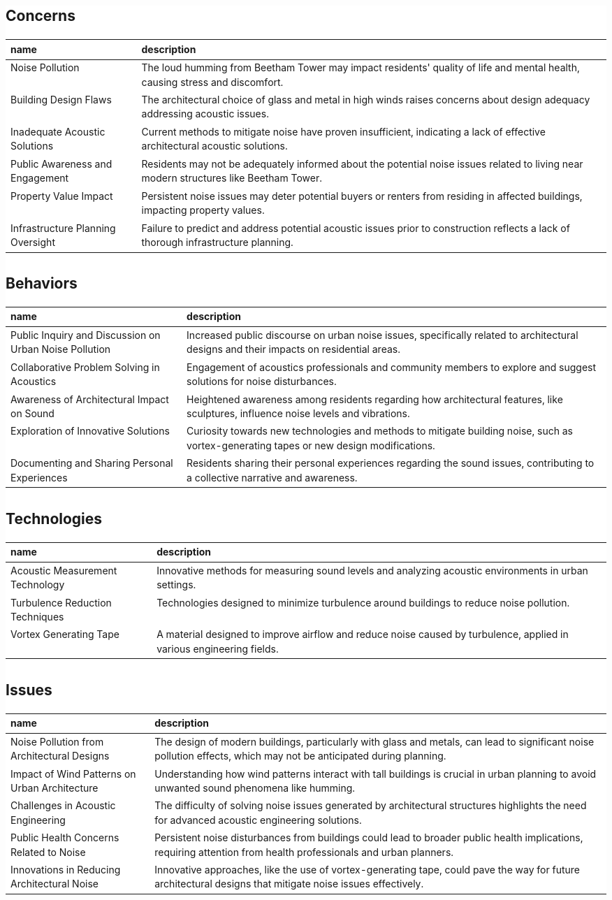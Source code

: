 ## Concerns

| name                              | description                                                                                                                            |
|:----------------------------------|:---------------------------------------------------------------------------------------------------------------------------------------|
| Noise Pollution                   | The loud humming from Beetham Tower may impact residents' quality of life and mental health, causing stress and discomfort.            |
| Building Design Flaws             | The architectural choice of glass and metal in high winds raises concerns about design adequacy addressing acoustic issues.            |
| Inadequate Acoustic Solutions     | Current methods to mitigate noise have proven insufficient, indicating a lack of effective architectural acoustic solutions.           |
| Public Awareness and Engagement   | Residents may not be adequately informed about the potential noise issues related to living near modern structures like Beetham Tower. |
| Property Value Impact             | Persistent noise issues may deter potential buyers or renters from residing in affected buildings, impacting property values.          |
| Infrastructure Planning Oversight | Failure to predict and address potential acoustic issues prior to construction reflects a lack of thorough infrastructure planning.    |

## Behaviors

| name                                                   | description                                                                                                                             |
|:-------------------------------------------------------|:----------------------------------------------------------------------------------------------------------------------------------------|
| Public Inquiry and Discussion on Urban Noise Pollution | Increased public discourse on urban noise issues, specifically related to architectural designs and their impacts on residential areas. |
| Collaborative Problem Solving in Acoustics             | Engagement of acoustics professionals and community members to explore and suggest solutions for noise disturbances.                    |
| Awareness of Architectural Impact on Sound             | Heightened awareness among residents regarding how architectural features, like sculptures, influence noise levels and vibrations.      |
| Exploration of Innovative Solutions                    | Curiosity towards new technologies and methods to mitigate building noise, such as vortex-generating tapes or new design modifications. |
| Documenting and Sharing Personal Experiences           | Residents sharing their personal experiences regarding the sound issues, contributing to a collective narrative and awareness.          |

## Technologies

| name                            | description                                                                                                          |
|:--------------------------------|:---------------------------------------------------------------------------------------------------------------------|
| Acoustic Measurement Technology | Innovative methods for measuring sound levels and analyzing acoustic environments in urban settings.                 |
| Turbulence Reduction Techniques | Technologies designed to minimize turbulence around buildings to reduce noise pollution.                             |
| Vortex Generating Tape          | A material designed to improve airflow and reduce noise caused by turbulence, applied in various engineering fields. |

## Issues

| name                                          | description                                                                                                                                                        |
|:----------------------------------------------|:-------------------------------------------------------------------------------------------------------------------------------------------------------------------|
| Noise Pollution from Architectural Designs    | The design of modern buildings, particularly with glass and metals, can lead to significant noise pollution effects, which may not be anticipated during planning. |
| Impact of Wind Patterns on Urban Architecture | Understanding how wind patterns interact with tall buildings is crucial in urban planning to avoid unwanted sound phenomena like humming.                          |
| Challenges in Acoustic Engineering            | The difficulty of solving noise issues generated by architectural structures highlights the need for advanced acoustic engineering solutions.                      |
| Public Health Concerns Related to Noise       | Persistent noise disturbances from buildings could lead to broader public health implications, requiring attention from health professionals and urban planners.   |
| Innovations in Reducing Architectural Noise   | Innovative approaches, like the use of vortex-generating tape, could pave the way for future architectural designs that mitigate noise issues effectively.         |